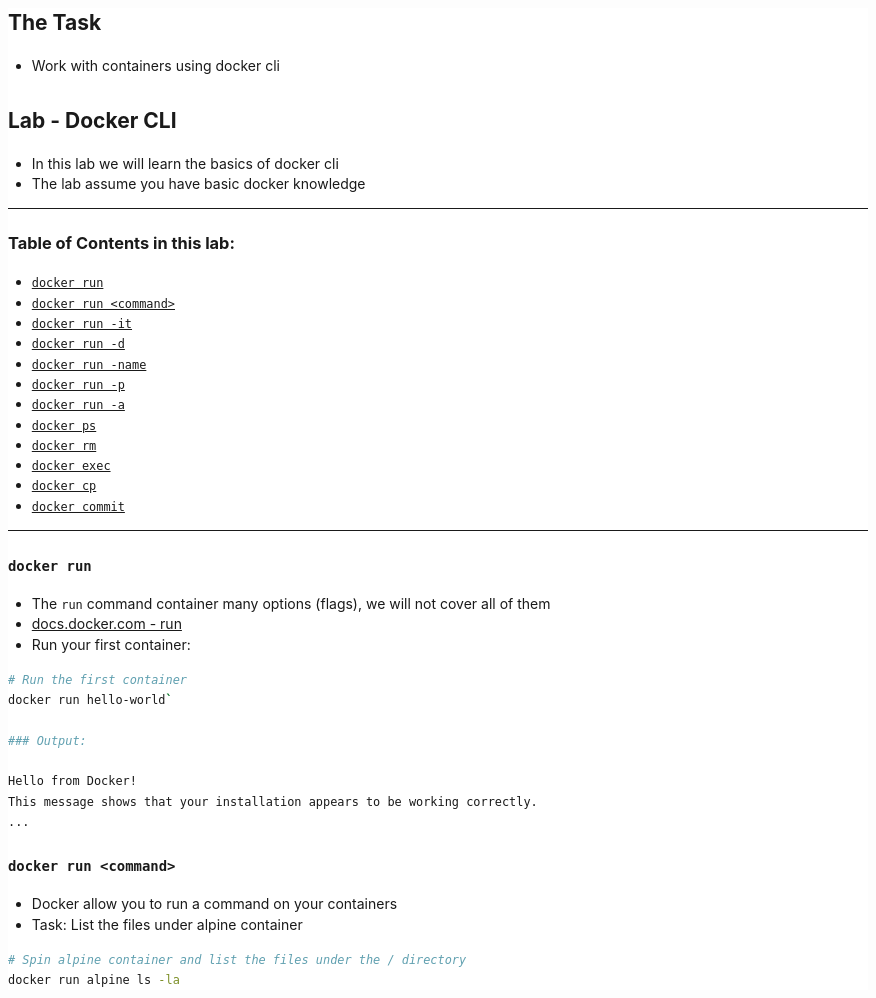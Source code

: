 
## The Task 

* Work with containers using docker cli


## Lab - Docker CLI 

* In this lab we will learn the basics of docker cli
* The lab assume you have basic docker knowledge
 ---
### Table of Contents in this lab: 

- [`docker run`](#docker-run)
- [`docker run <command>`](#docker-run-command)
- [`docker run -it`](#docker-run--it)
- [`docker run -d`](#docker-run--d)
- [`docker run -name`](#docker-run--name)
- [`docker run -p`](#docker-run--p)
- [`docker run -a`](#docker-run--a)
- [`docker ps`](#docker-ps)
- [`docker rm`](#docker-rm)
- [`docker exec`](#docker-exec)
- [`docker cp`](#docker-cp)
- [`docker commit`](#docker-commit)

---
  
### `docker run`  

- The `run` command container many options (flags), we will not cover all of them
- [docs.docker.com - run](https://docs.docker.com/reference/cli/docker/container/run/)
- Run your first container: 

```sh
# Run the first container
docker run hello-world`

### Output:

Hello from Docker!
This message shows that your installation appears to be working correctly.
...
``` 

### `docker run <command>`  

- Docker allow you to run a command on your containers
- Task: List the files under alpine container 

```sh
# Spin alpine container and list the files under the / directory
docker run alpine ls -la
```

